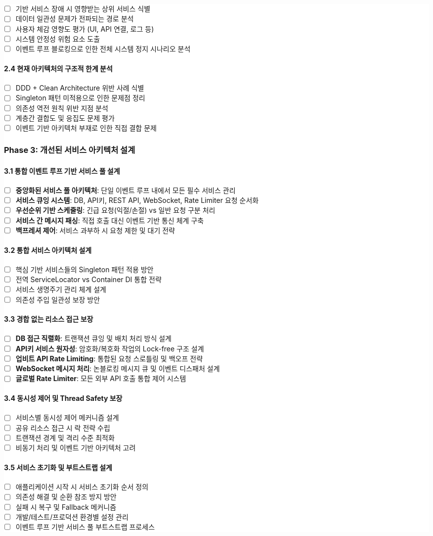 - [ ] 기반 서비스 장애 시 영향받는 상위 서비스 식별
- [ ] 데이터 일관성 문제가 전파되는 경로 분석
- [ ] 사용자 체감 영향도 평가 (UI, API 연결, 로그 등)
- [ ] 시스템 안정성 위험 요소 도출
- [ ] 이벤트 루프 블로킹으로 인한 전체 시스템 정지 시나리오 분석

#### 2.4 현재 아키텍처의 구조적 한계 분석

- [ ] DDD + Clean Architecture 위반 사례 식별
- [ ] Singleton 패턴 미적용으로 인한 문제점 정리
- [ ] 의존성 역전 원칙 위반 지점 분석
- [ ] 계층간 결합도 및 응집도 문제 평가
- [ ] 이벤트 기반 아키텍처 부재로 인한 직접 결합 문제

### Phase 3: 개선된 서비스 아키텍처 설계

#### 3.1 통합 이벤트 루프 기반 서비스 풀 설계

- [ ] **중앙화된 서비스 풀 아키텍처**: 단일 이벤트 루프 내에서 모든 필수 서비스 관리
- [ ] **서비스 큐잉 시스템**: DB, API키, REST API, WebSocket, Rate Limiter 요청 순서화
- [ ] **우선순위 기반 스케줄링**: 긴급 요청(익절/손절) vs 일반 요청 구분 처리
- [ ] **서비스 간 메시지 패싱**: 직접 호출 대신 이벤트 기반 통신 체계 구축
- [ ] **백프레셔 제어**: 서비스 과부하 시 요청 제한 및 대기 전략

#### 3.2 통합 서비스 아키텍처 설계

- [ ] 핵심 기반 서비스들의 Singleton 패턴 적용 방안
- [ ] 전역 ServiceLocator vs Container DI 통합 전략
- [ ] 서비스 생명주기 관리 체계 설계
- [ ] 의존성 주입 일관성 보장 방안

#### 3.3 경합 없는 리소스 접근 보장

- [ ] **DB 접근 직렬화**: 트랜잭션 큐잉 및 배치 처리 방식 설계
- [ ] **API키 서비스 원자성**: 암호화/복호화 작업의 Lock-free 구조 설계
- [ ] **업비트 API Rate Limiting**: 통합된 요청 스로틀링 및 백오프 전략
- [ ] **WebSocket 메시지 처리**: 논블로킹 메시지 큐 및 이벤트 디스패처 설계
- [ ] **글로벌 Rate Limiter**: 모든 외부 API 호출 통합 제어 시스템

#### 3.4 동시성 제어 및 Thread Safety 보장

- [ ] 서비스별 동시성 제어 메커니즘 설계
- [ ] 공유 리소스 접근 시 락 전략 수립
- [ ] 트랜잭션 경계 및 격리 수준 최적화
- [ ] 비동기 처리 및 이벤트 기반 아키텍처 고려

#### 3.5 서비스 초기화 및 부트스트랩 설계

- [ ] 애플리케이션 시작 시 서비스 초기화 순서 정의
- [ ] 의존성 해결 및 순환 참조 방지 방안
- [ ] 실패 시 복구 및 Fallback 메커니즘
- [ ] 개발/테스트/프로덕션 환경별 설정 관리
- [ ] 이벤트 루프 기반 서비스 풀 부트스트랩 프로세스
